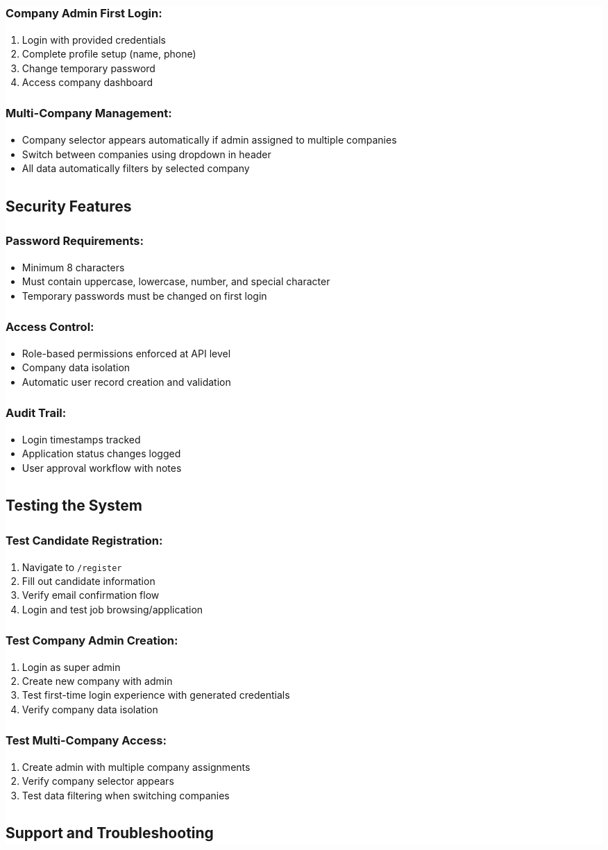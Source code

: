 ### Company Admin First Login:
1. Login with provided credentials
2. Complete profile setup (name, phone)
3. Change temporary password
4. Access company dashboard

### Multi-Company Management:
- Company selector appears automatically if admin assigned to multiple companies
- Switch between companies using dropdown in header
- All data automatically filters by selected company

## Security Features

### Password Requirements:
- Minimum 8 characters
- Must contain uppercase, lowercase, number, and special character
- Temporary passwords must be changed on first login

### Access Control:
- Role-based permissions enforced at API level
- Company data isolation
- Automatic user record creation and validation

### Audit Trail:
- Login timestamps tracked
- Application status changes logged
- User approval workflow with notes

## Testing the System

### Test Candidate Registration:
1. Navigate to `/register`
2. Fill out candidate information
3. Verify email confirmation flow
4. Login and test job browsing/application

### Test Company Admin Creation:
1. Login as super admin
2. Create new company with admin
3. Test first-time login experience with generated credentials
4. Verify company data isolation

### Test Multi-Company Access:
1. Create admin with multiple company assignments
2. Verify company selector appears
3. Test data filtering when switching companies

## Support and Troubleshooting
